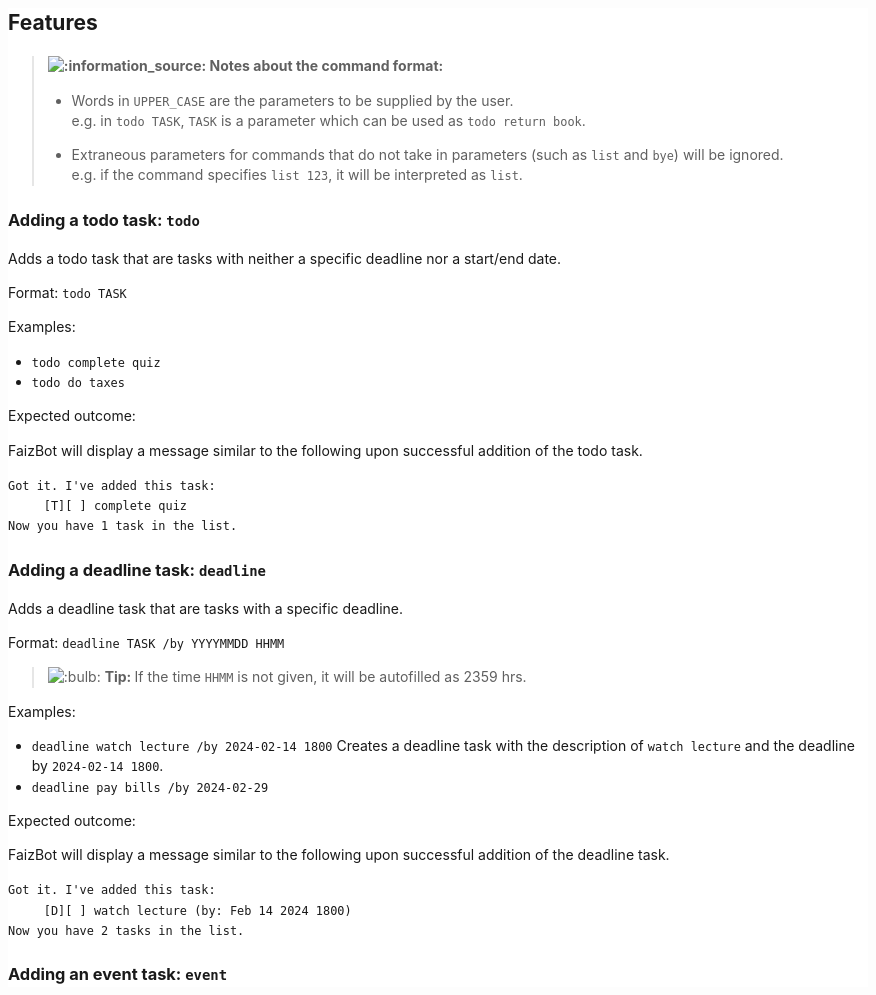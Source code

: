 ## Features
> <strong><img class="emoji" title=":information_source:" alt=":information_source:" src="https://github.githubassets.com/images/icons/emoji/unicode/2139.png" height="20" width="20"> Notes about the command format: </strong>
> * Words in `UPPER_CASE` are the parameters to be supplied by the user. <br>
> e.g. in `todo TASK`, `TASK` is a parameter which can be used as `todo return book`.
>
> 
> * Extraneous parameters for commands that do not take in parameters (such as `list` and `bye`) will be ignored. <br>
> e.g. if the command specifies `list 123`, it will be interpreted as `list`.

### Adding a todo task: `todo`

Adds a todo task that are tasks with neither a specific deadline nor a start/end date.

Format: `todo TASK`

Examples:
* `todo complete quiz`
* `todo do taxes`

Expected outcome:

FaizBot will display a message similar to the following upon successful addition of the todo task.

```
Got it. I've added this task:
     [T][ ] complete quiz
Now you have 1 task in the list.
```

### Adding a deadline task: `deadline`

Adds a deadline task that are tasks with a specific deadline.

Format: `deadline TASK /by YYYYMMDD HHMM`
> <img class="emoji" title=":bulb:" alt=":bulb:" src="https://github.githubassets.com/images/icons/emoji/unicode/1f4a1.png" height="20" width="20"> <strong>Tip: </strong> If the time `HHMM` is not given, it will be autofilled as 2359 hrs.

Examples:
* `deadline watch lecture /by 2024-02-14 1800` Creates a deadline task with the description of `watch lecture` and the deadline by `2024-02-14 1800`.
* `deadline pay bills /by 2024-02-29`

Expected outcome:

FaizBot will display a message similar to the following upon successful addition of the deadline task.

```
Got it. I've added this task:
     [D][ ] watch lecture (by: Feb 14 2024 1800)
Now you have 2 tasks in the list.
```

### Adding an event task: `event`
